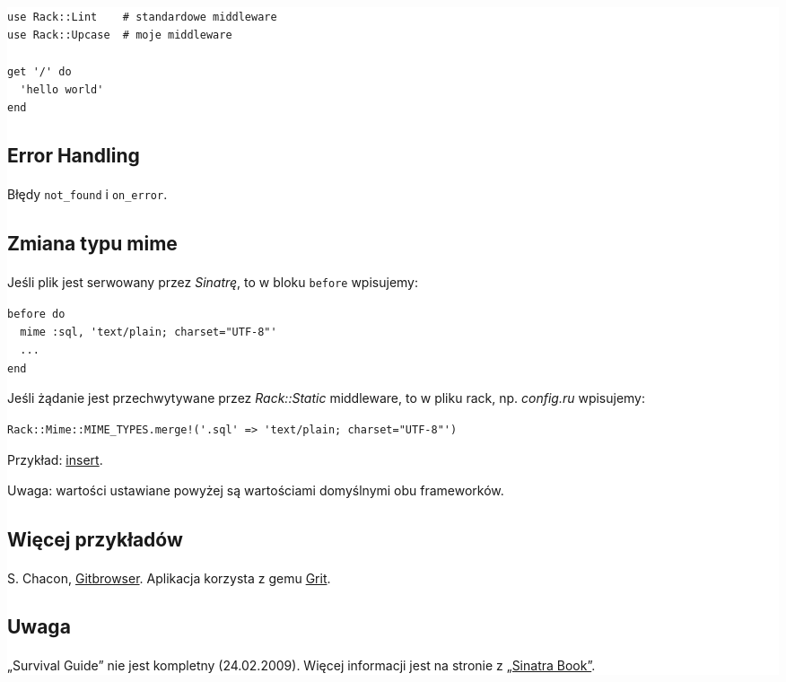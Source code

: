     use Rack::Lint    # standardowe middleware
    use Rack::Upcase  # moje middleware

    get '/' do
      'hello world'
    end



## Error Handling

Błędy `not_found` i `on_error`.


## Zmiana typu mime

Jeśli plik jest serwowany przez *Sinatrę*, to
w bloku `before` wpisujemy:

    before do
      mime :sql, 'text/plain; charset="UTF-8"'
      ...
    end


Jeśli żądanie jest przechwytywane przez *Rack::Static* middleware,
to w pliku rack, np. *config.ru* wpisujemy:

    Rack::Mime::MIME_TYPES.merge!('.sql' => 'text/plain; charset="UTF-8"')


Przykład: [insert](/doc/examples/sql/insert_d.sql).

Uwaga: wartości ustawiane powyżej są wartościami domyślnymi
obu frameworków.


## Więcej przykładów

S. Chacon, [Gitbrowser](http://github.com/schacon/gitbrowser).
Aplikacja korzysta z gemu [Grit](http://grit.rubyforge.org).


## Uwaga

„Survival Guide” nie jest kompletny (24.02.2009).
Więcej informacji jest na stronie
z [„Sinatra Book”](http://www.sinatrarb.com/book.html).
